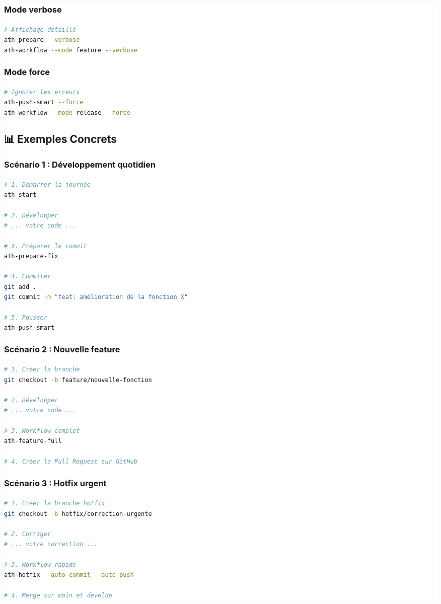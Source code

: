 ### Mode verbose
```bash
# Affichage détaillé
ath-prepare --verbose
ath-workflow --mode feature --verbose
```

### Mode force
```bash
# Ignorer les erreurs
ath-push-smart --force
ath-workflow --mode release --force
```

## 📊 Exemples Concrets

### Scénario 1 : Développement quotidien
```bash
# 1. Démarrer la journée
ath-start

# 2. Développer
# ... votre code ...

# 3. Préparer le commit
ath-prepare-fix

# 4. Commiter
git add .
git commit -m "feat: amélioration de la fonction X"

# 5. Pousser
ath-push-smart
```

### Scénario 2 : Nouvelle feature
```bash
# 1. Créer la branche
git checkout -b feature/nouvelle-fonction

# 2. Développer
# ... votre code ...

# 3. Workflow complet
ath-feature-full

# 4. Créer la Pull Request sur GitHub
```

### Scénario 3 : Hotfix urgent
```bash
# 1. Créer la branche hotfix
git checkout -b hotfix/correction-urgente

# 2. Corriger
# ... votre correction ...

# 3. Workflow rapide
ath-hotfix --auto-commit --auto-push

# 4. Merge sur main et develop
```
